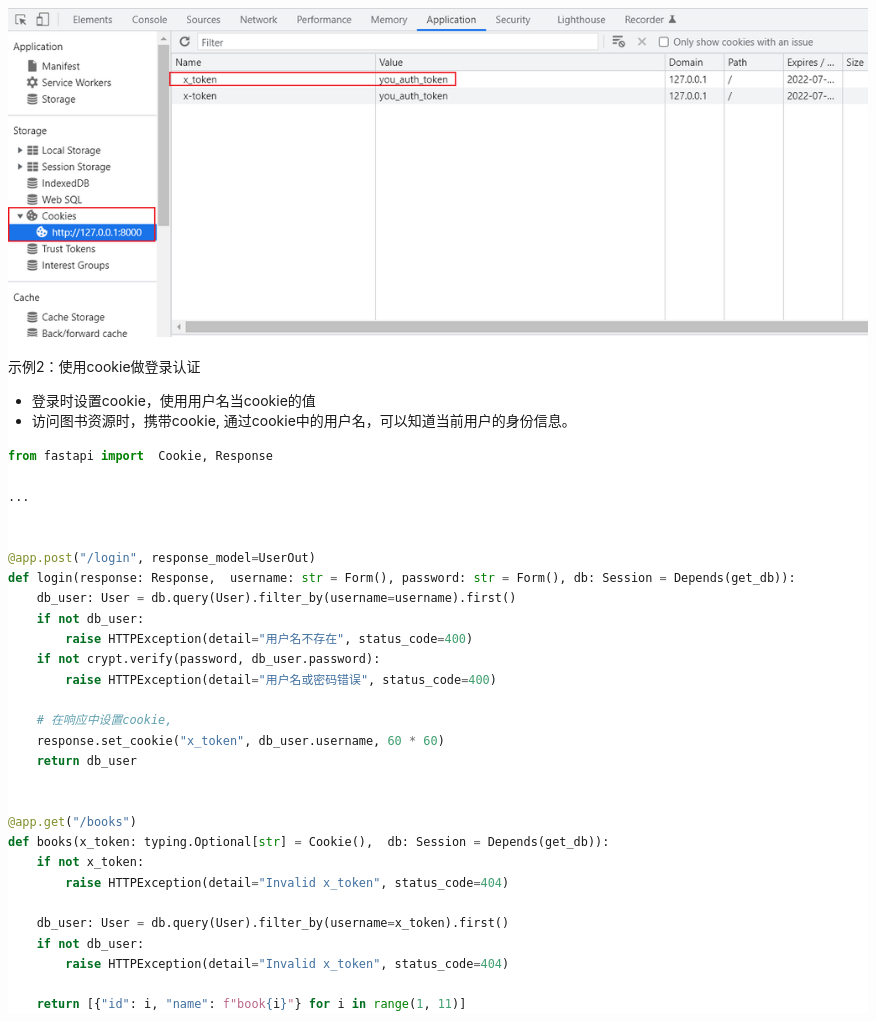![image-20220728205132726](/assets/fastapi-pic/chapter9.assets/image-20220728205132726.png)





示例2：使用cookie做登录认证

- 登录时设置cookie，使用用户名当cookie的值
- 访问图书资源时，携带cookie, 通过cookie中的用户名，可以知道当前用户的身份信息。

~~~python
from fastapi import  Cookie, Response

...


@app.post("/login", response_model=UserOut)
def login(response: Response,  username: str = Form(), password: str = Form(), db: Session = Depends(get_db)):
    db_user: User = db.query(User).filter_by(username=username).first()
    if not db_user:
        raise HTTPException(detail="用户名不存在", status_code=400)
    if not crypt.verify(password, db_user.password):
        raise HTTPException(detail="用户名或密码错误", status_code=400)

    # 在响应中设置cookie,
    response.set_cookie("x_token", db_user.username, 60 * 60)
    return db_user


@app.get("/books")
def books(x_token: typing.Optional[str] = Cookie(),  db: Session = Depends(get_db)):
    if not x_token:
        raise HTTPException(detail="Invalid x_token", status_code=404)
     
    db_user: User = db.query(User).filter_by(username=x_token).first()
    if not db_user:
        raise HTTPException(detail="Invalid x_token", status_code=404)
    
    return [{"id": i, "name": f"book{i}"} for i in range(1, 11)]
~~~
